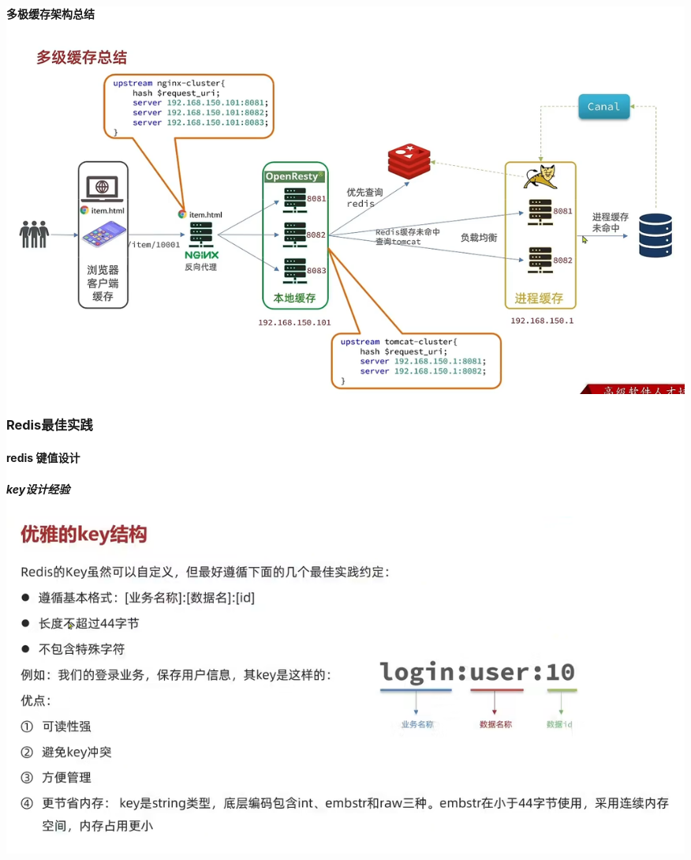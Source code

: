 

#### 多极缓存架构总结

![image-20240828013107503](assets\image-20240828013107503.png)



### Redis最佳实践

#### redis 键值设计

##### key设计经验

![image-20240828013859409](assets\image-20240828013859409.png)
